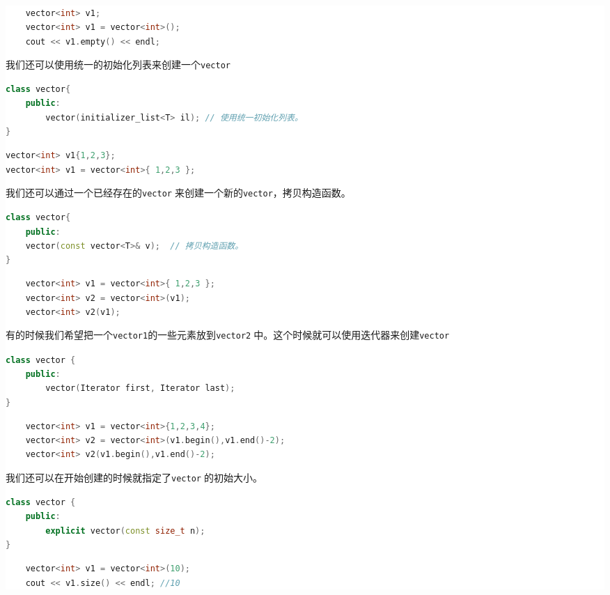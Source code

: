 ```c++
	vector<int> v1;
	vector<int> v1 = vector<int>();
	cout << v1.empty() << endl;	
```

我们还可以使用统一的初始化列表来创建一个`vector`

```c++
class vector{
	public:
		vector(initializer_list<T> il); // 使用统一初始化列表。	
}
```

```c
vector<int> v1{1,2,3};    
vector<int> v1 = vector<int>{ 1,2,3 };
```

我们还可以通过一个已经存在的`vector` 来创建一个新的`vector`，拷贝构造函数。

```c++
class vector{
	public:
	vector(const vector<T>& v);  // 拷贝构造函数。
}
```

```c++
	vector<int> v1 = vector<int>{ 1,2,3 };
	vector<int> v2 = vector<int>(v1);
 	vector<int> v2(v1);
```

有的时候我们希望把一个`vector1`的一些元素放到`vector2` 中。这个时候就可以使用迭代器来创建`vector`

```c++
class vector {
	public:
		vector(Iterator first, Iterator last);
}
```

```c++
	vector<int> v1 = vector<int>{1,2,3,4};
	vector<int> v2 = vector<int>(v1.begin(),v1.end()-2);
	vector<int> v2(v1.begin(),v1.end()-2);
```

我们还可以在开始创建的时候就指定了`vector` 的初始大小。

```c++
class vector {
	public:
		explicit vector(const size_t n);  
}
```

```c++
	vector<int> v1 = vector<int>(10);
	cout << v1.size() << endl; //10
```
